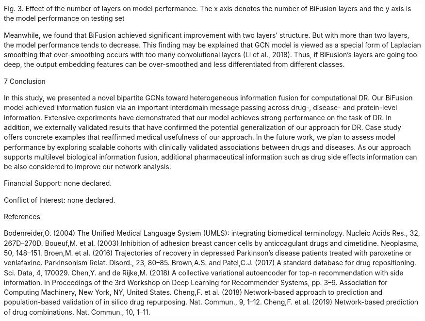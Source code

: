 Fig. 3. Effect of the number of layers on model performance. The x axis denotes the
number of BiFusion layers and the y axis is the model performance on testing set


Meanwhile, we found that BiFusion achieved significant improvement with two layers’ structure. But with more than two layers, the
model performance tends to decrease. This finding may be explained
that GCN model is viewed as a special form of Laplacian smoothing
that over-smoothing occurs with too many convolutional layers (Li
et al., 2018). Thus, if BiFusion’s layers are going too deep, the output embedding features can be over-smoothed and less differentiated
from different classes.


7 Conclusion


In this study, we presented a novel bipartite GCNs toward heterogeneous information fusion for computational DR. Our BiFusion
model achieved information fusion via an important interdomain
message passing across drug-, disease- and protein-level information. Extensive experiments have demonstrated that our model
achieves strong performance on the task of DR. In addition, we externally validated results that have confirmed the potential generalization of our approach for DR. Case study offers concrete
examples that reaffirmed medical usefulness of our approach. In the
future work, we plan to assess model performance by exploring scalable cohorts with clinically validated associations between drugs
and diseases. As our approach supports multilevel biological information fusion, additional pharmaceutical information such as drug
side effects information can be also considered to improve our network analysis.


Financial Support: none declared.


Conflict of Interest: none declared.


References


Bodenreider,O. (2004) The Unified Medical Language System (UMLS): integrating biomedical terminology. Nucleic Acids Res., 32, 267D–270D.
Boueuf,M. et al. (2003) Inhibition of adhesion breast cancer cells by anticoagulant drugs and cimetidine. Neoplasma, 50, 148–151.
Broen,M. et al. (2016) Trajectories of recovery in depressed Parkinson’s disease patients treated with paroxetine or venlafaxine. Parkinsonism Relat.
Disord., 23, 80–85.
Brown,A.S. and Patel,C.J. (2017) A standard database for drug repositioning.
Sci. Data, 4, 170029.
Chen,Y. and de Rijke,M. (2018) A collective variational autoencoder for
top-n recommendation with side information. In Proceedings of the 3rd
Workshop on Deep Learning for Recommender Systems, pp. 3–9.
Association for Computing Machinery, New York, NY, United States.
Cheng,F. et al. (2018) Network-based approach to prediction and
population-based validation of in silico drug repurposing. Nat. Commun.,
9, 1–12.
Cheng,F. et al. (2019) Network-based prediction of drug combinations. Nat.
Commun., 10, 1–11.
